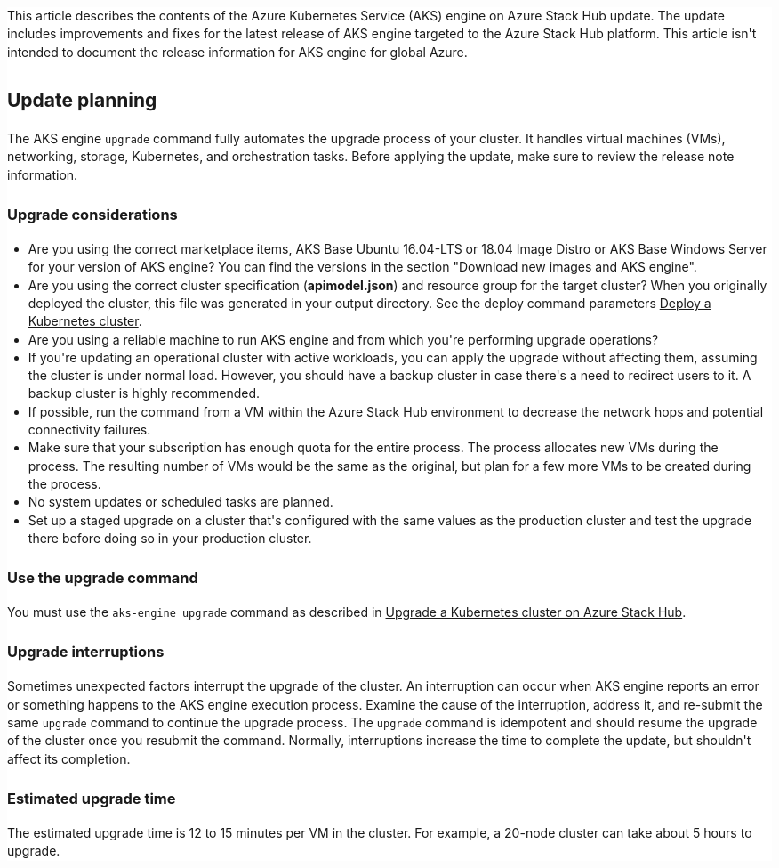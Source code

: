 This article describes the contents of the Azure Kubernetes Service (AKS) engine on Azure Stack Hub update. The update includes improvements and fixes for the latest release of AKS engine targeted to the Azure Stack Hub platform. This article isn't intended to document the release information for AKS engine for global Azure.

## Update planning

The AKS engine `upgrade` command fully automates the upgrade process of your cluster. It handles virtual machines (VMs), networking, storage, Kubernetes, and orchestration tasks. Before applying the update, make sure to review the release note information.

### Upgrade considerations

- Are you using the correct marketplace items, AKS Base Ubuntu 16.04-LTS or 18.04 Image Distro or AKS Base Windows Server for your version of AKS engine? You can find the versions in the section "Download new images and AKS engine".
- Are you using the correct cluster specification (**apimodel.json**) and resource group for the target cluster? When you originally deployed the cluster, this file was generated in your output directory. See the deploy command parameters [Deploy a Kubernetes cluster](./azure-stack-kubernetes-aks-engine-deploy-cluster.md#deploy-a-kubernetes-cluster).
- Are you using a reliable machine to run AKS engine and from which you're performing upgrade operations?
- If you're updating an operational cluster with active workloads, you can apply the upgrade without affecting them, assuming the cluster is under normal load. However, you should have a backup cluster in case there's a need to redirect users to it. A backup cluster is highly recommended.
- If possible, run the command from a VM within the Azure Stack Hub environment to decrease the network hops and potential connectivity failures.
- Make sure that your subscription has enough quota for the entire process. The process allocates new VMs during the process. The resulting number of VMs would be the same as the original, but plan for a few more VMs to be created during the process.
- No system updates or scheduled tasks are planned.
- Set up a staged upgrade on a cluster that's configured with the same values as the production cluster and test the upgrade there before doing so in your production cluster.

### Use the upgrade command

You must use the `aks-engine upgrade` command as described in [Upgrade a Kubernetes cluster on Azure Stack Hub](./azure-stack-kubernetes-aks-engine-upgrade.md).

### Upgrade interruptions

Sometimes unexpected factors interrupt the upgrade of the cluster. An interruption can occur when AKS engine reports an error or something happens to the AKS engine execution process. Examine the cause of the interruption, address it, and re-submit the same `upgrade` command to continue the upgrade process. The `upgrade` command is idempotent and should resume the upgrade of the cluster once you resubmit the command. Normally, interruptions increase the time to complete the update, but shouldn't affect its completion.

### Estimated upgrade time

 The estimated upgrade time is 12 to 15 minutes per VM in the cluster. For example, a 20-node cluster can take about 5 hours to upgrade.
